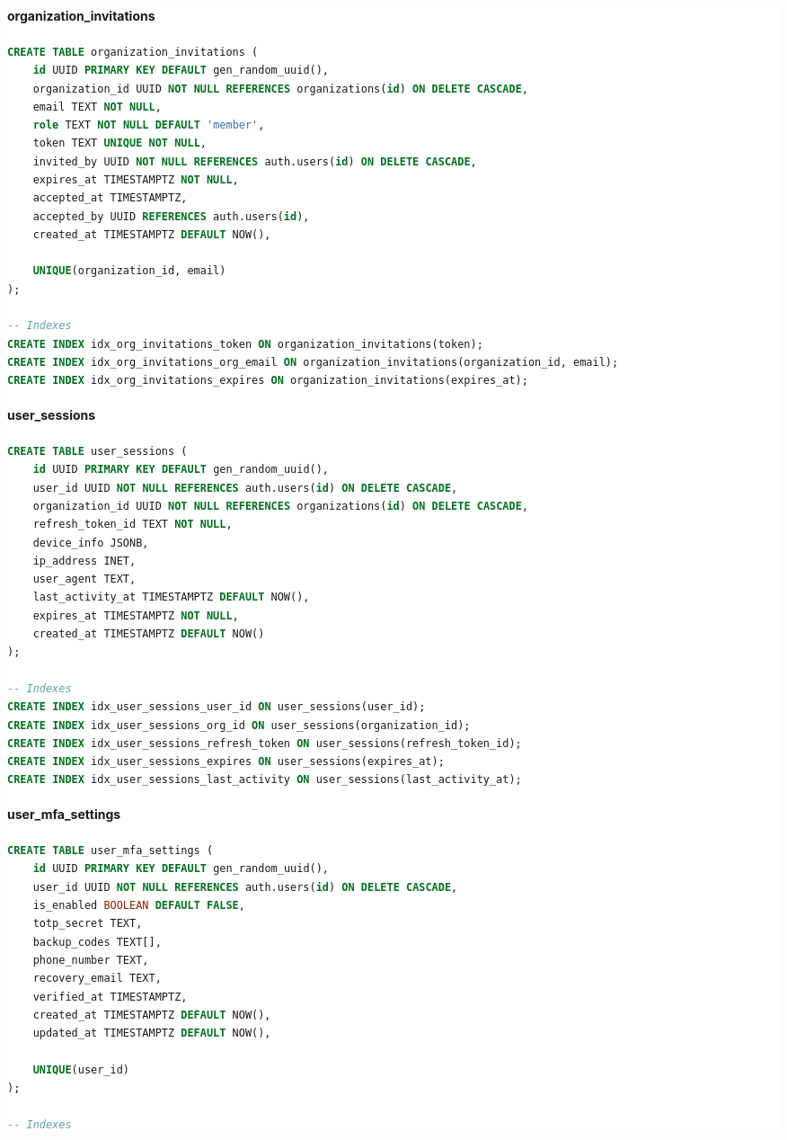 #### organization_invitations
```sql
CREATE TABLE organization_invitations (
    id UUID PRIMARY KEY DEFAULT gen_random_uuid(),
    organization_id UUID NOT NULL REFERENCES organizations(id) ON DELETE CASCADE,
    email TEXT NOT NULL,
    role TEXT NOT NULL DEFAULT 'member',
    token TEXT UNIQUE NOT NULL,
    invited_by UUID NOT NULL REFERENCES auth.users(id) ON DELETE CASCADE,
    expires_at TIMESTAMPTZ NOT NULL,
    accepted_at TIMESTAMPTZ,
    accepted_by UUID REFERENCES auth.users(id),
    created_at TIMESTAMPTZ DEFAULT NOW(),
    
    UNIQUE(organization_id, email)
);

-- Indexes
CREATE INDEX idx_org_invitations_token ON organization_invitations(token);
CREATE INDEX idx_org_invitations_org_email ON organization_invitations(organization_id, email);
CREATE INDEX idx_org_invitations_expires ON organization_invitations(expires_at);
```

#### user_sessions
```sql
CREATE TABLE user_sessions (
    id UUID PRIMARY KEY DEFAULT gen_random_uuid(),
    user_id UUID NOT NULL REFERENCES auth.users(id) ON DELETE CASCADE,
    organization_id UUID NOT NULL REFERENCES organizations(id) ON DELETE CASCADE,
    refresh_token_id TEXT NOT NULL,
    device_info JSONB,
    ip_address INET,
    user_agent TEXT,
    last_activity_at TIMESTAMPTZ DEFAULT NOW(),
    expires_at TIMESTAMPTZ NOT NULL,
    created_at TIMESTAMPTZ DEFAULT NOW()
);

-- Indexes
CREATE INDEX idx_user_sessions_user_id ON user_sessions(user_id);
CREATE INDEX idx_user_sessions_org_id ON user_sessions(organization_id);
CREATE INDEX idx_user_sessions_refresh_token ON user_sessions(refresh_token_id);
CREATE INDEX idx_user_sessions_expires ON user_sessions(expires_at);
CREATE INDEX idx_user_sessions_last_activity ON user_sessions(last_activity_at);
```

#### user_mfa_settings
```sql
CREATE TABLE user_mfa_settings (
    id UUID PRIMARY KEY DEFAULT gen_random_uuid(),
    user_id UUID NOT NULL REFERENCES auth.users(id) ON DELETE CASCADE,
    is_enabled BOOLEAN DEFAULT FALSE,
    totp_secret TEXT,
    backup_codes TEXT[],
    phone_number TEXT,
    recovery_email TEXT,
    verified_at TIMESTAMPTZ,
    created_at TIMESTAMPTZ DEFAULT NOW(),
    updated_at TIMESTAMPTZ DEFAULT NOW(),
    
    UNIQUE(user_id)
);

-- Indexes
```